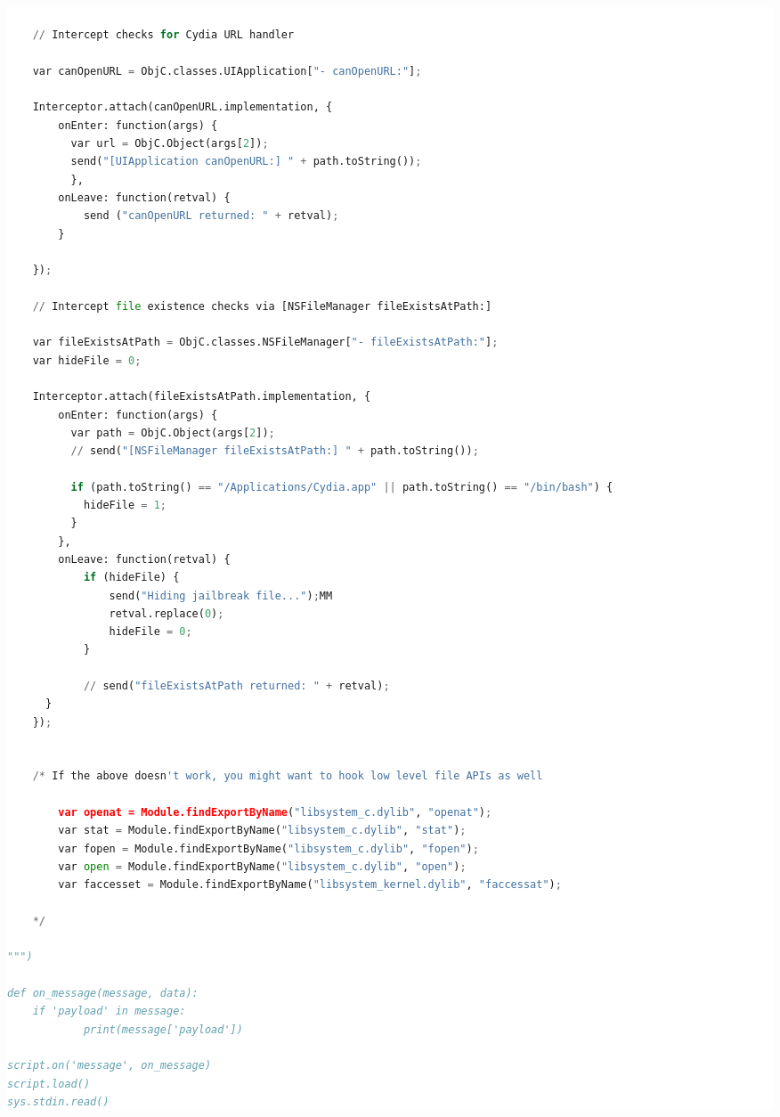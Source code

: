 ```python

    // Intercept checks for Cydia URL handler

    var canOpenURL = ObjC.classes.UIApplication["- canOpenURL:"];

    Interceptor.attach(canOpenURL.implementation, {
        onEnter: function(args) {
          var url = ObjC.Object(args[2]);
          send("[UIApplication canOpenURL:] " + path.toString());
          },
        onLeave: function(retval) {
            send ("canOpenURL returned: " + retval);
        }

    });

    // Intercept file existence checks via [NSFileManager fileExistsAtPath:]

    var fileExistsAtPath = ObjC.classes.NSFileManager["- fileExistsAtPath:"];
    var hideFile = 0;

    Interceptor.attach(fileExistsAtPath.implementation, {
        onEnter: function(args) {
          var path = ObjC.Object(args[2]);
          // send("[NSFileManager fileExistsAtPath:] " + path.toString());

          if (path.toString() == "/Applications/Cydia.app" || path.toString() == "/bin/bash") {
            hideFile = 1;
          }
        },
        onLeave: function(retval) {
            if (hideFile) {
                send("Hiding jailbreak file...");MM
                retval.replace(0);
                hideFile = 0;
            }

            // send("fileExistsAtPath returned: " + retval);
      }
    });


    /* If the above doesn't work, you might want to hook low level file APIs as well

        var openat = Module.findExportByName("libsystem_c.dylib", "openat");
        var stat = Module.findExportByName("libsystem_c.dylib", "stat");
        var fopen = Module.findExportByName("libsystem_c.dylib", "fopen");
        var open = Module.findExportByName("libsystem_c.dylib", "open");
        var faccesset = Module.findExportByName("libsystem_kernel.dylib", "faccessat");

    */

""")

def on_message(message, data):
    if 'payload' in message:
            print(message['payload'])

script.on('message', on_message)
script.load()
sys.stdin.read()
```
